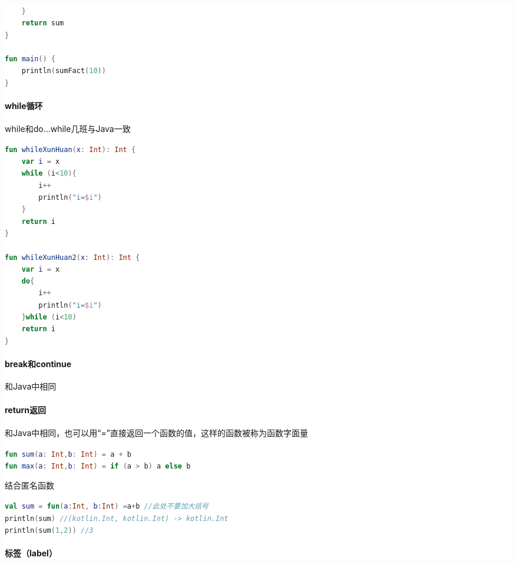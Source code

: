 ``` kotlin
    }
    return sum
}

fun main() {
    println(sumFact(10))
}
```

#### while循环

while和do...while几班与Java一致

``` kotlin
fun whileXunHuan(x: Int): Int {
    var i = x
    while (i<10){
        i++
        println("i=$i")
    }
    return i
}

fun whileXunHuan2(x: Int): Int {
    var i = x
    do{
        i++
        println("i=$i")
    }while (i<10)
    return i
}
```

#### break和continue

和Java中相同

#### return返回

和Java中相同，也可以用“=”直接返回一个函数的值，这样的函数被称为函数字面量

``` kotlin
fun sum(a: Int,b: Int) = a + b
fun max(a: Int,b: Int) = if (a > b) a else b
```

结合匿名函数

``` kotlin
val sum = fun(a:Int, b:Int) =a+b //此处不要加大括号
println(sum) //(kotlin.Int, kotlin.Int) -> kotlin.Int
println(sum(1,2)) //3
```

#### 标签（label）
